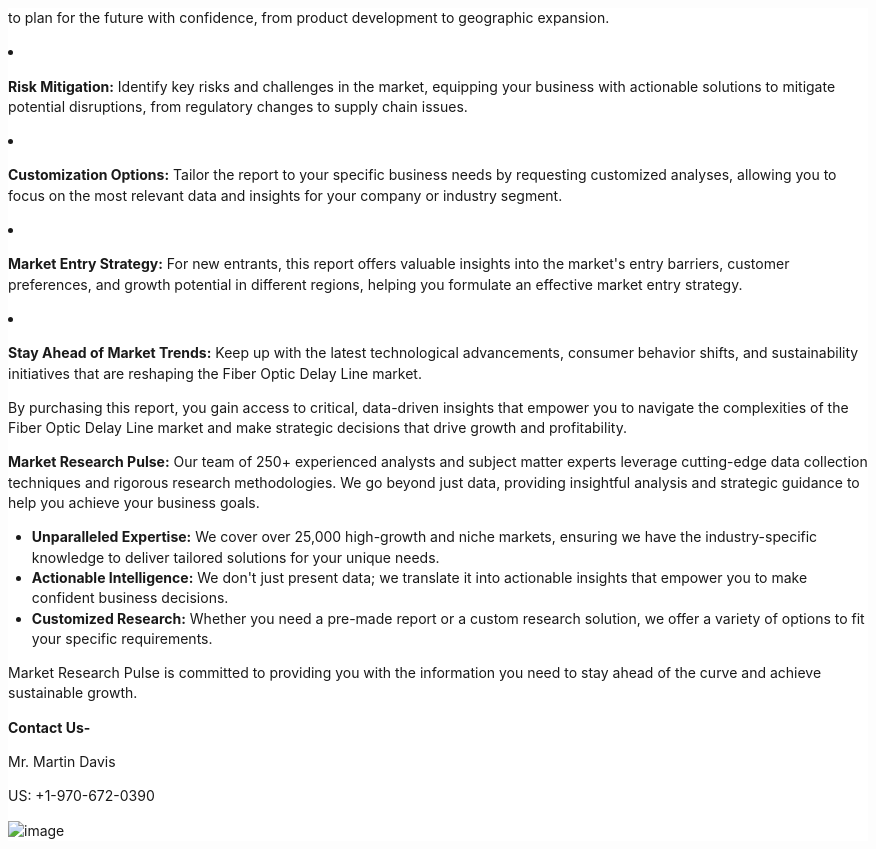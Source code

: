 to plan for the future with confidence, from product development to geographic expansion.</p></li><li><p><strong>Risk Mitigation:</strong> Identify key risks and challenges in the market, equipping your business with actionable solutions to mitigate potential disruptions, from regulatory changes to supply chain issues.</p></li><li><p><strong>Customization Options:</strong> Tailor the report to your specific business needs by requesting customized analyses, allowing you to focus on the most relevant data and insights for your company or industry segment.</p></li><li><p><strong>Market Entry Strategy:</strong> For new entrants, this report offers valuable insights into the market's entry barriers, customer preferences, and growth potential in different regions, helping you formulate an effective market entry strategy.</p></li><li><p><strong>Stay Ahead of Market Trends:</strong> Keep up with the latest technological advancements, consumer behavior shifts, and sustainability initiatives that are reshaping the Fiber Optic Delay Line market.</p></li></ol><p>By purchasing this report, you gain access to critical, data-driven insights that empower you to navigate the complexities of the Fiber Optic Delay Line market and make strategic decisions that drive growth and profitability.</p><p><strong>Market Research Pulse:</strong>&nbsp;Our team of 250+ experienced analysts and subject matter experts leverage cutting-edge data collection techniques and rigorous research methodologies. We go beyond just data, providing insightful analysis and strategic guidance to help you achieve your business goals.</p><ul><li><strong>Unparalleled Expertise:</strong>&nbsp;We cover over 25,000 high-growth and niche markets, ensuring we have the industry-specific knowledge to deliver tailored solutions for your unique needs.</li><li><strong>Actionable Intelligence:</strong>&nbsp;We don't just present data; we translate it into actionable insights that empower you to make confident business decisions.</li><li><strong>Customized Research:</strong>&nbsp;Whether you need a pre-made report or a custom research solution, we offer a variety of options to fit your specific requirements.</li></ul><p>Market Research Pulse is committed to providing you with the information you need to stay ahead of the curve and achieve sustainable growth.</p><p><strong>Contact Us-</strong></p><p>Mr. Martin Davis</p><p>US: +1-970-672-0390</p>
![image](https://github.com/user-attachments/assets/78b06c72-b521-4655-a45b-4eb21373c1b0)
